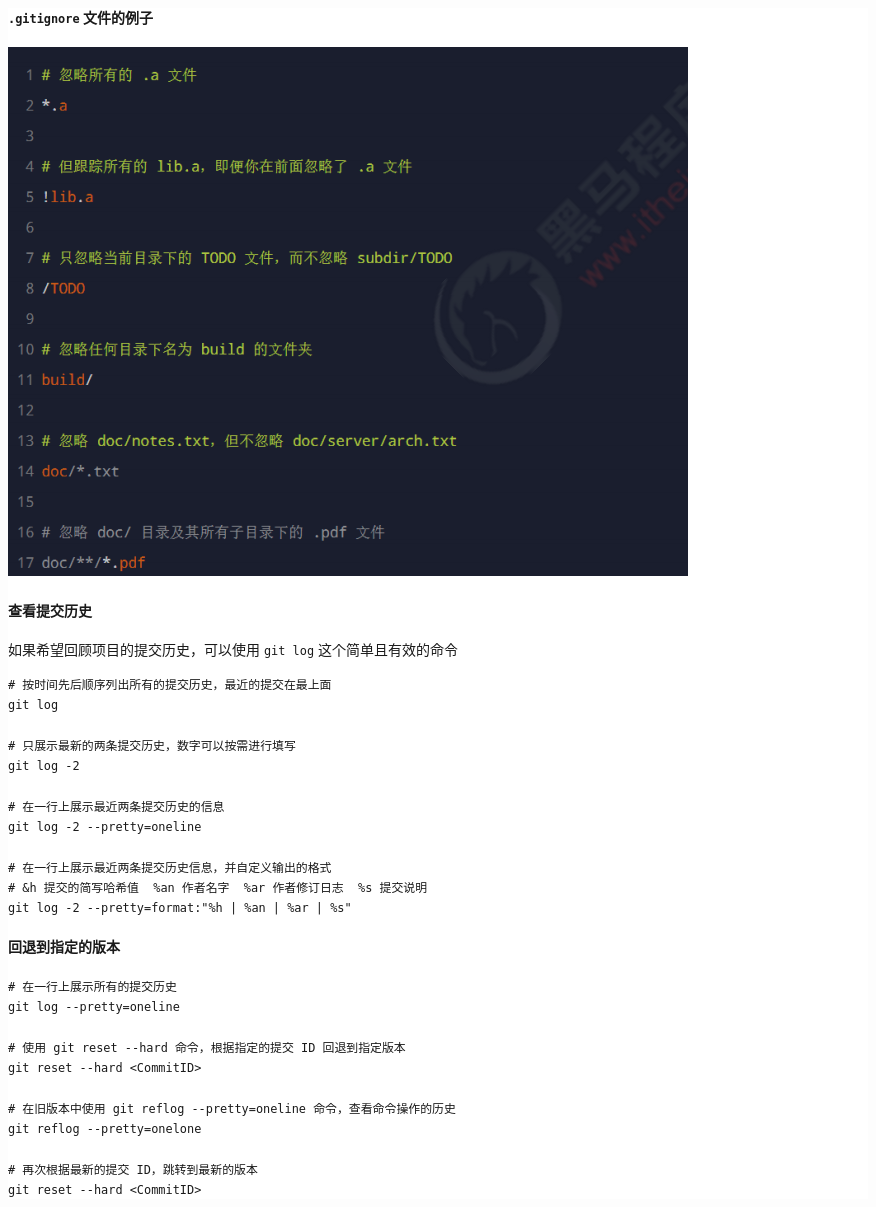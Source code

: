 #### `.gitignore` **文件的例子**

![](git.assets/忽略清单.png)

#### 查看提交历史

如果希望回顾项目的提交历史，可以使用 `git log` 这个简单且有效的命令

```shell
# 按时间先后顺序列出所有的提交历史，最近的提交在最上面
git log

# 只展示最新的两条提交历史，数字可以按需进行填写
git log -2

# 在一行上展示最近两条提交历史的信息
git log -2 --pretty=oneline

# 在一行上展示最近两条提交历史信息，并自定义输出的格式
# &h 提交的简写哈希值  %an 作者名字  %ar 作者修订日志  %s 提交说明
git log -2 --pretty=format:"%h | %an | %ar | %s"
```

#### 回退到指定的版本

```shell
# 在一行上展示所有的提交历史
git log --pretty=oneline

# 使用 git reset --hard 命令，根据指定的提交 ID 回退到指定版本
git reset --hard <CommitID>

# 在旧版本中使用 git reflog --pretty=oneline 命令，查看命令操作的历史
git reflog --pretty=onelone

# 再次根据最新的提交 ID，跳转到最新的版本
git reset --hard <CommitID>
```
